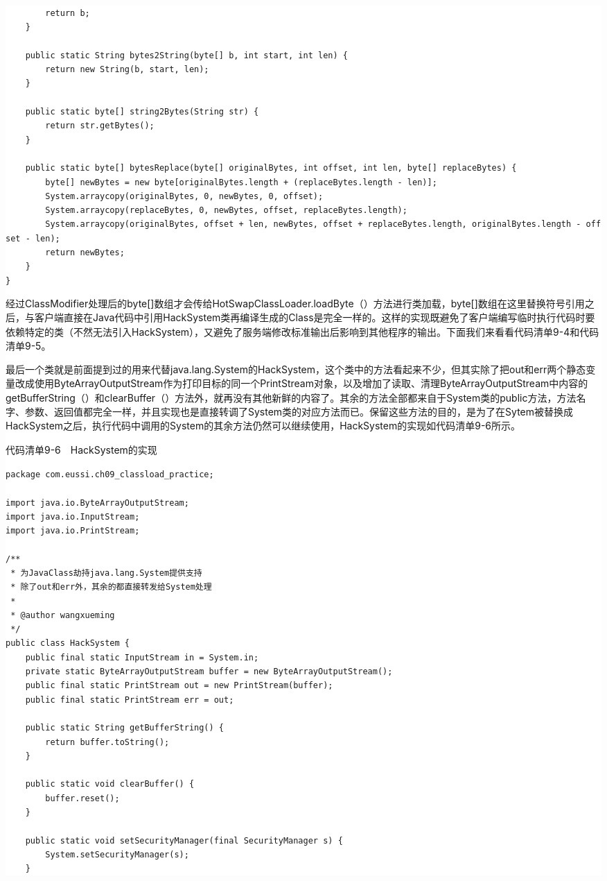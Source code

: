 ```
        return b;
    }

    public static String bytes2String(byte[] b, int start, int len) {
        return new String(b, start, len);
    }

    public static byte[] string2Bytes(String str) {
        return str.getBytes();
    }

    public static byte[] bytesReplace(byte[] originalBytes, int offset, int len, byte[] replaceBytes) {
        byte[] newBytes = new byte[originalBytes.length + (replaceBytes.length - len)];
        System.arraycopy(originalBytes, 0, newBytes, 0, offset);
        System.arraycopy(replaceBytes, 0, newBytes, offset, replaceBytes.length);
        System.arraycopy(originalBytes, offset + len, newBytes, offset + replaceBytes.length, originalBytes.length - offset - len);
        return newBytes;
    }
}
```

经过ClassModifier处理后的byte[]数组才会传给HotSwapClassLoader.loadByte（）方法进行类加载，byte[]数组在这里替换符号引用之后，与客户端直接在Java代码中引用HackSystem类再编译生成的Class是完全一样的。这样的实现既避免了客户端编写临时执行代码时要依赖特定的类（不然无法引入HackSystem），又避免了服务端修改标准输出后影响到其他程序的输出。下面我们来看看代码清单9-4和代码清单9-5。

最后一个类就是前面提到过的用来代替java.lang.System的HackSystem，这个类中的方法看起来不少，但其实除了把out和err两个静态变量改成使用ByteArrayOutputStream作为打印目标的同一个PrintStream对象，以及增加了读取、清理ByteArrayOutputStream中内容的getBufferString（）和clearBuffer（）方法外，就再没有其他新鲜的内容了。其余的方法全部都来自于System类的public方法，方法名字、参数、返回值都完全一样，并且实现也是直接转调了System类的对应方法而已。保留这些方法的目的，是为了在Sytem被替换成HackSystem之后，执行代码中调用的System的其余方法仍然可以继续使用，HackSystem的实现如代码清单9-6所示。

代码清单9-6　HackSystem的实现

```
package com.eussi.ch09_classload_practice;

import java.io.ByteArrayOutputStream;
import java.io.InputStream;
import java.io.PrintStream;

/**
 * 为JavaClass劫持java.lang.System提供支持
 * 除了out和err外，其余的都直接转发给System处理
 *
 * @author wangxueming
 */
public class HackSystem {
    public final static InputStream in = System.in;
    private static ByteArrayOutputStream buffer = new ByteArrayOutputStream();
    public final static PrintStream out = new PrintStream(buffer);
    public final static PrintStream err = out;

    public static String getBufferString() {
        return buffer.toString();
    }

    public static void clearBuffer() {
        buffer.reset();
    }

    public static void setSecurityManager(final SecurityManager s) {
        System.setSecurityManager(s);
    }

```